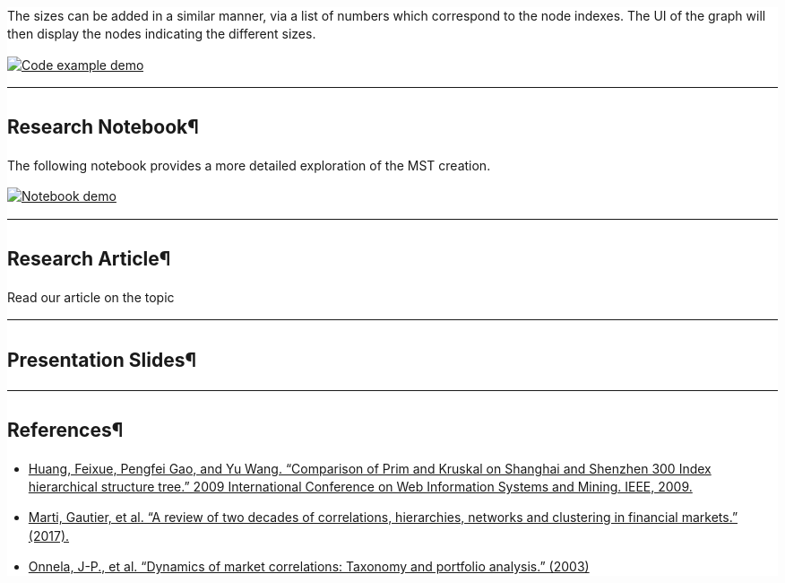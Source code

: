 The sizes can be added in a similar manner, via a list of numbers which
correspond to the node indexes. The UI of the graph will then display the
nodes indicating the different sizes.

[![Code example
demo](../_images/example_small5.png)](../_images/example_small5.png)

* * *

## Research Notebook¶

The following notebook provides a more detailed exploration of the MST
creation.

[![Notebook demo](../_images/notebook11.png)](../_images/notebook11.png)

* * *

## Research Article¶

Read our article on the topic

  

* * *

## Presentation Slides¶

  

* * *

## References¶

  * [Huang, Feixue, Pengfei Gao, and Yu Wang. “Comparison of Prim and Kruskal on Shanghai and Shenzhen 300 Index hierarchical structure tree.” 2009 International Conference on Web Information Systems and Mining. IEEE, 2009.](https://ieeexplore.ieee.org/abstract/document/5369459/)

  * [Marti, Gautier, et al. “A review of two decades of correlations, hierarchies, networks and clustering in financial markets.” (2017).](https://arxiv.org/abs/1703.00485)

  * [Onnela, J-P., et al. “Dynamics of market correlations: Taxonomy and portfolio analysis.” (2003)](https://www.researchgate.net/publication/8952753_Dynamics_of_Market_Correlations_Taxonomy_and_Portfolio_Analysis)

